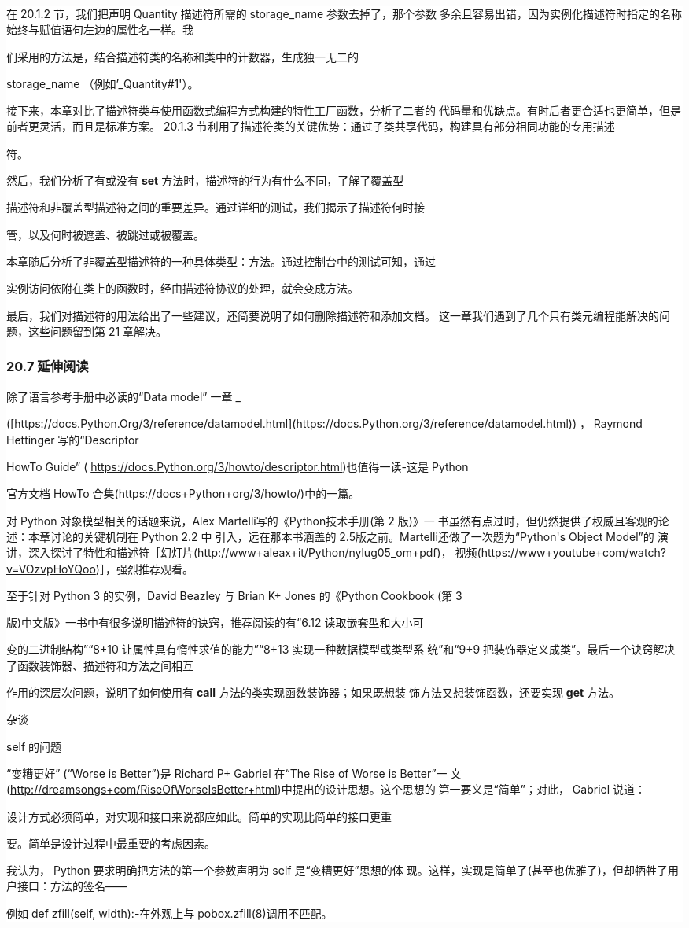 在 20.1.2 节，我们把声明 Quantity 描述符所需的 storage_name 参数去掉了，那个参数 多余且容易出错，因为实例化描述符时指定的名称始终与赋值语句左边的属性名一样。我

们采用的方法是，结合描述符类的名称和类中的计数器，生成独一无二的

storage_name （例如’_Quantity#1'）。

接下来，本章对比了描述符类与使用函数式编程方式构建的特性工厂函数，分析了二者的 代码量和优缺点。有时后者更合适也更简单，但是前者更灵活，而且是标准方案。 20.1.3 节利用了描述符类的关键优势：通过子类共享代码，构建具有部分相同功能的专用描述

符。

然后，我们分析了有或没有 __set__ 方法时，描述符的行为有什么不同，了解了覆盖型

描述符和非覆盖型描述符之间的重要差异。通过详细的测试，我们揭示了描述符何时接

管，以及何时被遮盖、被跳过或被覆盖。

本章随后分析了非覆盖型描述符的一种具体类型：方法。通过控制台中的测试可知，通过

实例访问依附在类上的函数时，经由描述符协议的处理，就会变成方法。

最后，我们对描述符的用法给出了一些建议，还简要说明了如何删除描述符和添加文档。 这一章我们遇到了几个只有类元编程能解决的问题，这些问题留到第 21 章解决。

### 20.7 延伸阅读

除了语言参考手册中必读的“Data model” 一章    _

([https://docs.Python.Org/3/reference/datamodel.html](https://docs.Python.org/3/reference/datamodel.html)) ， Raymond Hettinger 写的“Descriptor

HowTo Guide” ( <https://docs.Python.org/3/howto/descriptor.html>)也值得一读-这是 Python

官方文档 HowTo 合集([https://docs+Python+org/3/howto/](https://docs.Python.org/3/howto/))中的一篇。

对 Python 对象模型相关的话题来说，Alex Martelli写的《Python技术手册(第 2 版)》一 书虽然有点过时，但仍然提供了权威且客观的论述：本章讨论的关键机制在 Python 2.2 中 引入，远在那本书涵盖的 2.5版之前。Martelli还做了一次题为“Python's Object Model”的 演讲，深入探讨了特性和描述符［幻灯片([http://www+aleax+it/Python/nylug05_om+pdf](http://www.aleax.it/Python/nylug05_om.pdf))， 视频([https://www+youtube+com/watch?v=VOzvpHoYQoo](https://www.youtube.com/watch?v=VOzvpHoYQoo))］，强烈推荐观看。

至于针对 Python 3 的实例，David Beazley 与 Brian K+ Jones 的《Python Cookbook (第 3

版)中文版》一书中有很多说明描述符的诀窍，推荐阅读的有“6.12 读取嵌套型和大小可

变的二进制结构”“8+10 让属性具有惰性求值的能力”“8+13 实现一种数据模型或类型系 统”和“9+9 把装饰器定义成类”。最后一个诀窍解决了函数装饰器、描述符和方法之间相互

作用的深层次问题，说明了如何使用有 __call__ 方法的类实现函数装饰器；如果既想装 饰方法又想装饰函数，还要实现 __get__ 方法。

杂谈

self 的问题

“变糟更好” (“Worse is Better”)是 Richard P+ Gabriel 在“The Rise of Worse is Better”一 文([http://dreamsongs+com/RiseOfWorseIsBetter+html](http://dreamsongs.com/RiseOfWorseIsBetter.html))中提出的设计思想。这个思想的 第一要义是“简单”；对此， Gabriel 说道：

设计方式必须简单，对实现和接口来说都应如此。简单的实现比简单的接口更重

要。简单是设计过程中最重要的考虑因素。

我认为， Python 要求明确把方法的第一个参数声明为 self 是“变糟更好”思想的体 现。这样，实现是简单了(甚至也优雅了)，但却牺牲了用户接口：方法的签名——

例如 def zfill(self, width):-在外观上与 pobox.zfill(8)调用不匹配。
